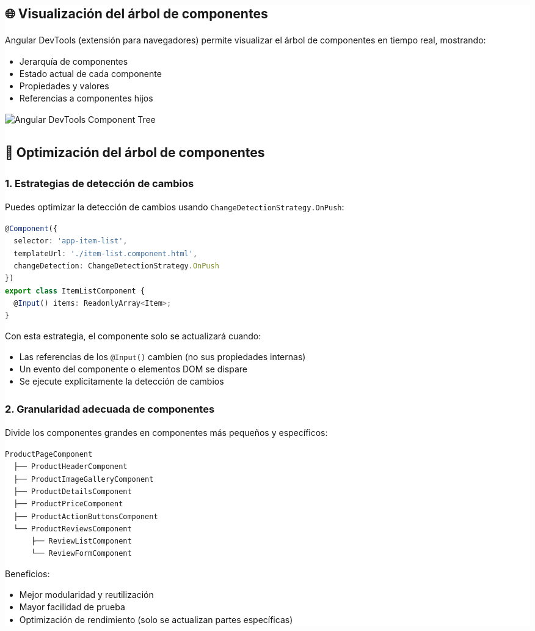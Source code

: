 ## 🌐 Visualización del árbol de componentes

Angular DevTools (extensión para navegadores) permite visualizar el árbol de componentes en tiempo real, mostrando:

- Jerarquía de componentes
- Estado actual de cada componente
- Propiedades y valores
- Referencias a componentes hijos

![Angular DevTools Component Tree](https://angular.io/generated/images/guide/devtools/component-explorer.png)

## 🧩 Optimización del árbol de componentes

### 1. Estrategias de detección de cambios

Puedes optimizar la detección de cambios usando `ChangeDetectionStrategy.OnPush`:

```typescript
@Component({
  selector: 'app-item-list',
  templateUrl: './item-list.component.html',
  changeDetection: ChangeDetectionStrategy.OnPush
})
export class ItemListComponent {
  @Input() items: ReadonlyArray<Item>;
}
```

Con esta estrategia, el componente solo se actualizará cuando:
- Las referencias de los `@Input()` cambien (no sus propiedades internas)
- Un evento del componente o elementos DOM se dispare
- Se ejecute explícitamente la detección de cambios

### 2. Granularidad adecuada de componentes

Divide los componentes grandes en componentes más pequeños y específicos:

```
ProductPageComponent
  ├── ProductHeaderComponent
  ├── ProductImageGalleryComponent
  ├── ProductDetailsComponent
  ├── ProductPriceComponent
  ├── ProductActionButtonsComponent
  └── ProductReviewsComponent
      ├── ReviewListComponent
      └── ReviewFormComponent
```

Beneficios:
- Mejor modularidad y reutilización
- Mayor facilidad de prueba
- Optimización de rendimiento (solo se actualizan partes específicas)
